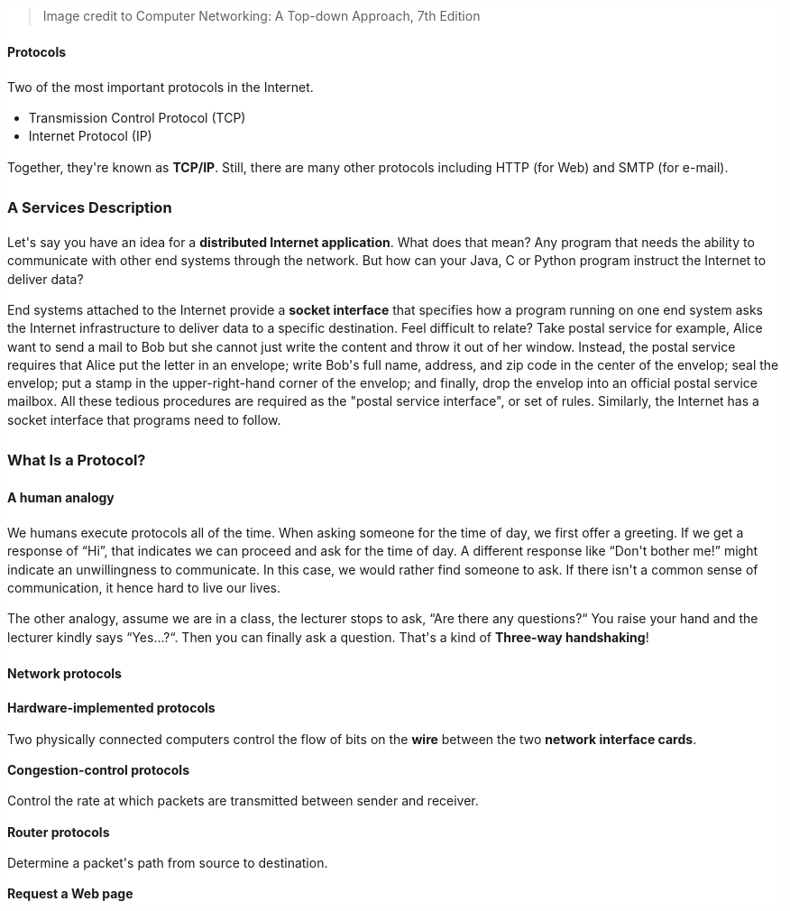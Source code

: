 > Image credit to Computer Networking: A Top-down Approach, 7th Edition

#### Protocols
Two of the most important protocols in the Internet.

- Transmission Control Protocol (TCP)
- Internet Protocol (IP)

Together, they're known as **TCP/IP**. Still, there are many other protocols including HTTP (for Web) and SMTP (for e-mail).

### A Services Description
Let's say you have an idea for a **distributed Internet application**. What does that mean? Any program that needs the ability to communicate with other end systems through the network. But how can your Java, C or Python program instruct the Internet to deliver data?

End systems attached to the Internet provide a **socket interface** that specifies how a program running on one end system asks the Internet infrastructure to deliver data to a specific destination. Feel difficult to relate? Take postal service for example, Alice want to send a mail to Bob but she cannot just write the content and throw it out of her window. Instead, the postal service requires that Alice put the letter in an envelope; write Bob's full name, address, and zip code in the center of the envelop; seal the envelop; put a stamp in the upper-right-hand corner of the envelop; and finally, drop the envelop into an official postal service mailbox. All these tedious procedures are required as the "postal service interface", or set of rules. Similarly, the Internet has a socket interface that programs need to follow.

### What Is a Protocol?
#### A human analogy
We humans execute protocols all of the time. When asking someone for the time of day, we first offer a greeting. If we get a response of “Hi”, that indicates we can proceed and ask for the time of day. A different response like “Don't bother me!” might indicate an unwillingness to communicate. In this case, we would rather find someone to ask. If there isn't a common sense of communication, it hence hard to live our lives.

The other analogy, assume we are in a class, the lecturer stops to ask, “Are there any questions?“ You raise your hand and the lecturer kindly says “Yes...?“. Then you can finally ask a question. That's a kind of **Three-way handshaking**!

#### Network protocols

**Hardware-implemented protocols**

Two physically connected computers control the flow of bits on the **wire** between the two **network interface cards**.

**Congestion-control protocols**

Control the rate at which packets are transmitted between sender and receiver.

**Router protocols**

Determine a packet's path from source to destination.

**Request a Web page**


